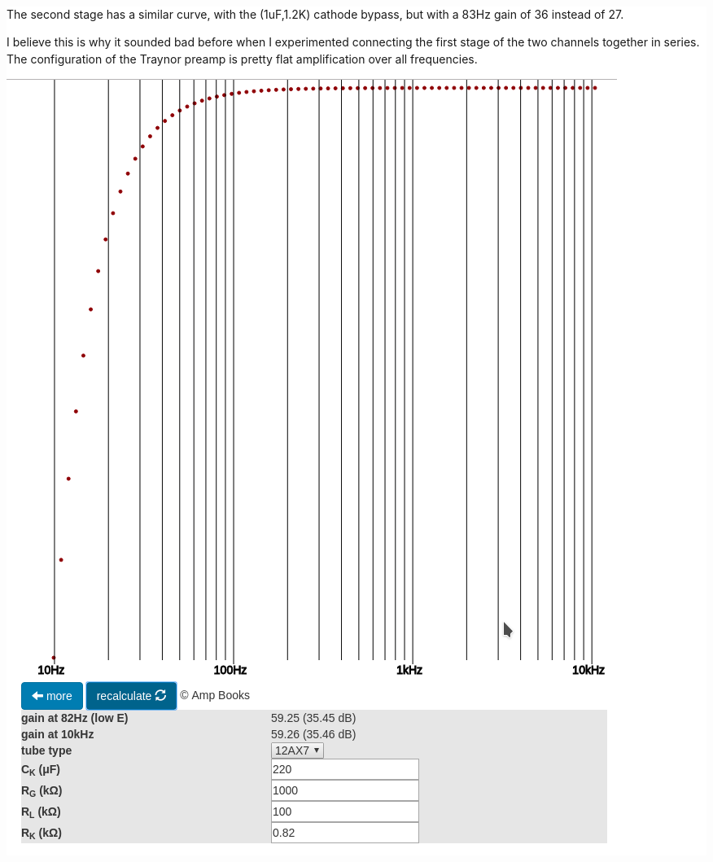 The second stage has a similar curve, with the (1uF,1.2K) cathode bypass, but with a 83Hz gain of 36 instead of 27.

I believe this is why it sounded bad before when I experimented connecting the first stage of the two channels together in series. The configuration of the Traynor preamp is pretty flat amplification over all frequencies.

![traynor preamp stage](ax84_preamp_mod/cathode_bypass_traynor_first_stage.png)
